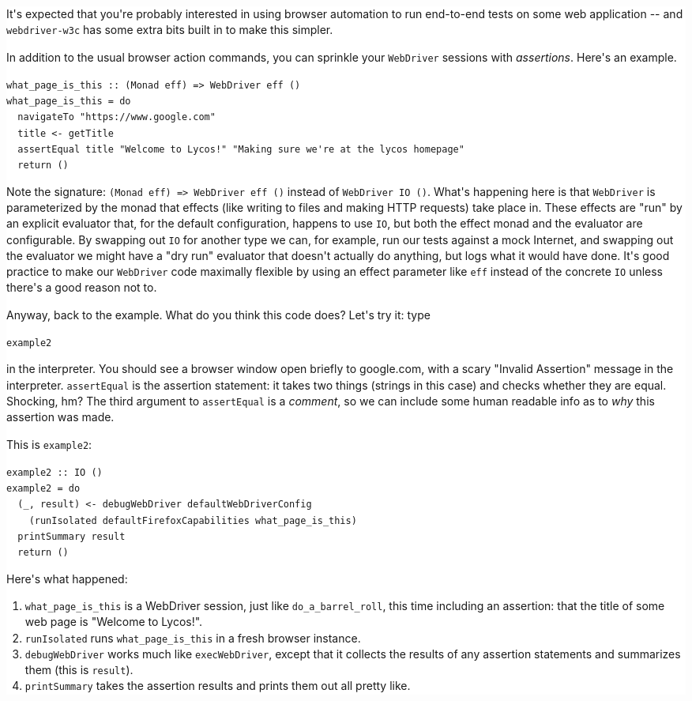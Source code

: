 It's expected that you're probably interested in using browser
automation to run end-to-end tests on some web application -- and
`webdriver-w3c` has some extra bits built in to make this simpler.

In addition to the usual browser action commands, you can sprinkle your
`WebDriver` sessions with *assertions*. Here's an example.

``` {.sourceCode .literate .haskell}
what_page_is_this :: (Monad eff) => WebDriver eff ()
what_page_is_this = do
  navigateTo "https://www.google.com"
  title <- getTitle
  assertEqual title "Welcome to Lycos!" "Making sure we're at the lycos homepage"
  return ()
```

Note the signature: `(Monad eff) => WebDriver eff ()` instead of
`WebDriver IO ()`. What's happening here is that `WebDriver` is
parameterized by the monad that effects (like writing to files and
making HTTP requests) take place in. These effects are "run" by an
explicit evaluator that, for the default configuration, happens to use
`IO`, but both the effect monad and the evaluator are configurable. By
swapping out `IO` for another type we can, for example, run our tests
against a mock Internet, and swapping out the evaluator we might have a
"dry run" evaluator that doesn't actually do anything, but logs what it
would have done. It's good practice to make our `WebDriver` code
maximally flexible by using an effect parameter like `eff` instead of
the concrete `IO` unless there's a good reason not to.

Anyway, back to the example. What do you think this code does? Let's try
it: type

    example2

in the interpreter. You should see a browser window open briefly to
google.com, with a scary "Invalid Assertion" message in the interpreter.
`assertEqual` is the assertion statement: it takes two things (strings
in this case) and checks whether they are equal. Shocking, hm? The third
argument to `assertEqual` is a *comment*, so we can include some human
readable info as to *why* this assertion was made.

This is `example2`:

``` {.sourceCode .literate .haskell}
example2 :: IO ()
example2 = do
  (_, result) <- debugWebDriver defaultWebDriverConfig
    (runIsolated defaultFirefoxCapabilities what_page_is_this)
  printSummary result
  return ()
```

Here's what happened:

1.  `what_page_is_this` is a WebDriver session, just like
    `do_a_barrel_roll`, this time including an assertion: that the title
    of some web page is "Welcome to Lycos!".
2.  `runIsolated` runs `what_page_is_this` in a fresh browser instance.
3.  `debugWebDriver` works much like `execWebDriver`, except that it
    collects the results of any assertion statements and summarizes them
    (this is `result`).
4.  `printSummary` takes the assertion results and prints them out all
    pretty like.
